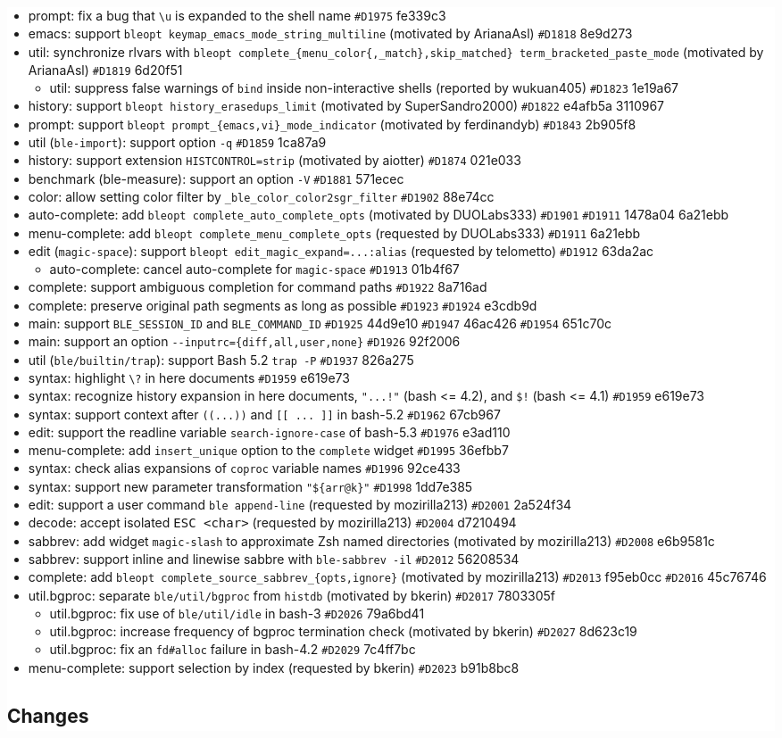   - prompt: fix a bug that `\u` is expanded to the shell name `#D1975` fe339c3
- emacs: support `bleopt keymap_emacs_mode_string_multiline` (motivated by ArianaAsl) `#D1818` 8e9d273
- util: synchronize rlvars with `bleopt complete_{menu_color{,_match},skip_matched} term_bracketed_paste_mode` (motivated by ArianaAsl) `#D1819` 6d20f51
  - util: suppress false warnings of `bind` inside non-interactive shells (reported by wukuan405) `#D1823` 1e19a67
- history: support `bleopt history_erasedups_limit` (motivated by SuperSandro2000) `#D1822` e4afb5a 3110967
- prompt: support `bleopt prompt_{emacs,vi}_mode_indicator` (motivated by ferdinandyb) `#D1843` 2b905f8
- util (`ble-import`): support option `-q` `#D1859` 1ca87a9
- history: support extension `HISTCONTROL=strip` (motivated by aiotter) `#D1874` 021e033
- benchmark (ble-measure): support an option `-V` `#D1881` 571ecec
- color: allow setting color filter by `_ble_color_color2sgr_filter` `#D1902` 88e74cc
- auto-complete: add `bleopt complete_auto_complete_opts` (motivated by DUOLabs333) `#D1901` `#D1911` 1478a04 6a21ebb
- menu-complete: add `bleopt complete_menu_complete_opts` (requested by DUOLabs333) `#D1911` 6a21ebb
- edit (`magic-space`): support `bleopt edit_magic_expand=...:alias` (requested by telometto) `#D1912` 63da2ac
  - auto-complete: cancel auto-complete for `magic-space` `#D1913` 01b4f67
- complete: support ambiguous completion for command paths `#D1922` 8a716ad
- complete: preserve original path segments as long as possible `#D1923` `#D1924` e3cdb9d
- main: support `BLE_SESSION_ID` and `BLE_COMMAND_ID` `#D1925` 44d9e10 `#D1947` 46ac426 `#D1954` 651c70c
- main: support an option `--inputrc={diff,all,user,none}` `#D1926` 92f2006
- util (`ble/builtin/trap`): support Bash 5.2 `trap -P` `#D1937` 826a275
- syntax: highlight `\?` in here documents `#D1959` e619e73
- syntax: recognize history expansion in here documents, `"...!"` (bash <= 4.2), and `$!` (bash <= 4.1) `#D1959` e619e73
- syntax: support context after `((...))` and `[[ ... ]]` in bash-5.2 `#D1962` 67cb967
- edit: support the readline variable `search-ignore-case` of bash-5.3 `#D1976` e3ad110
- menu-complete: add `insert_unique` option to the `complete` widget `#D1995` 36efbb7
- syntax: check alias expansions of `coproc` variable names `#D1996` 92ce433
- syntax: support new parameter transformation `"${arr@k}"` `#D1998` 1dd7e385
- edit: support a user command `ble append-line` (requested by mozirilla213) `#D2001` 2a524f34
- decode: accept isolated <kbd>ESC \<char\></kbd> (requested by mozirilla213) `#D2004` d7210494
- sabbrev: add widget `magic-slash` to approximate Zsh named directories (motivated by mozirilla213) `#D2008` e6b9581c
- sabbrev: support inline and linewise sabbre with `ble-sabbrev -il` `#D2012` 56208534
- complete: add `bleopt complete_source_sabbrev_{opts,ignore}` (motivated by mozirilla213) `#D2013` f95eb0cc `#D2016` 45c76746
- util.bgproc: separate `ble/util/bgproc` from `histdb` (motivated by bkerin) `#D2017` 7803305f
  - util.bgproc: fix use of `ble/util/idle` in bash-3 `#D2026` 79a6bd41
  - util.bgproc: increase frequency of bgproc termination check (motivated by bkerin) `#D2027` 8d623c19
  - util.bgproc: fix an `fd#alloc` failure in bash-4.2 `#D2029` 7c4ff7bc
- menu-complete: support selection by index (requested by bkerin) `#D2023` b91b8bc8

## Changes
